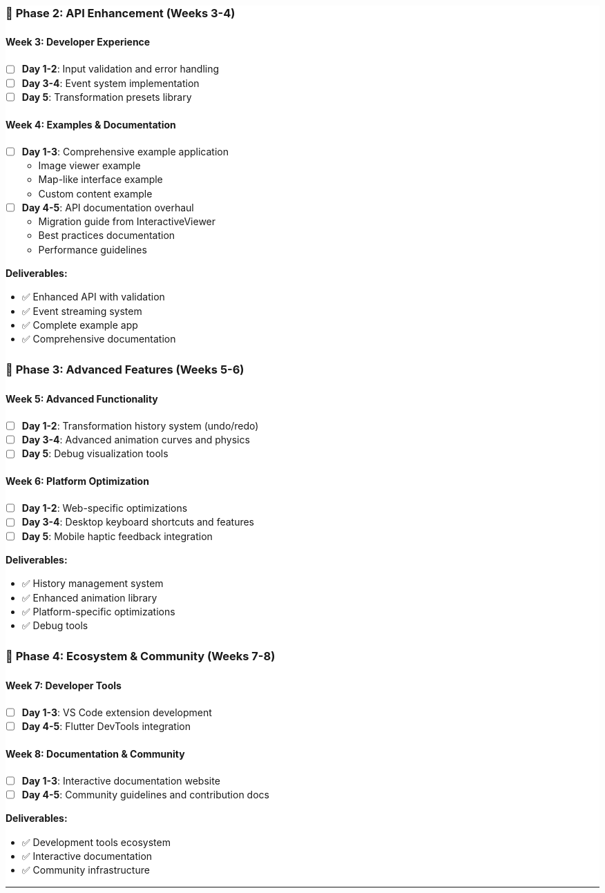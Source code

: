### 📅 **Phase 2: API Enhancement (Weeks 3-4)**

#### **Week 3: Developer Experience**
- [ ] **Day 1-2**: Input validation and error handling
- [ ] **Day 3-4**: Event system implementation
- [ ] **Day 5**: Transformation presets library

#### **Week 4: Examples & Documentation**
- [ ] **Day 1-3**: Comprehensive example application
  - Image viewer example
  - Map-like interface example
  - Custom content example
- [ ] **Day 4-5**: API documentation overhaul
  - Migration guide from InteractiveViewer
  - Best practices documentation
  - Performance guidelines

**Deliverables:**
- ✅ Enhanced API with validation
- ✅ Event streaming system
- ✅ Complete example app
- ✅ Comprehensive documentation

### 📅 **Phase 3: Advanced Features (Weeks 5-6)**

#### **Week 5: Advanced Functionality**
- [ ] **Day 1-2**: Transformation history system (undo/redo)
- [ ] **Day 3-4**: Advanced animation curves and physics
- [ ] **Day 5**: Debug visualization tools

#### **Week 6: Platform Optimization**
- [ ] **Day 1-2**: Web-specific optimizations
- [ ] **Day 3-4**: Desktop keyboard shortcuts and features
- [ ] **Day 5**: Mobile haptic feedback integration

**Deliverables:**
- ✅ History management system
- ✅ Enhanced animation library
- ✅ Platform-specific optimizations
- ✅ Debug tools

### 📅 **Phase 4: Ecosystem & Community (Weeks 7-8)**

#### **Week 7: Developer Tools**
- [ ] **Day 1-3**: VS Code extension development
- [ ] **Day 4-5**: Flutter DevTools integration

#### **Week 8: Documentation & Community**
- [ ] **Day 1-3**: Interactive documentation website
- [ ] **Day 4-5**: Community guidelines and contribution docs

**Deliverables:**
- ✅ Development tools ecosystem
- ✅ Interactive documentation
- ✅ Community infrastructure

---